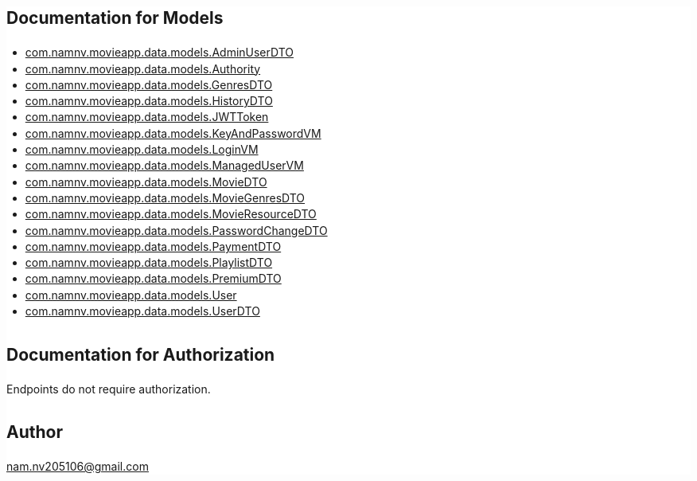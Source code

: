 
<a id="documentation-for-models"></a>
## Documentation for Models

 - [com.namnv.movieapp.data.models.AdminUserDTO](docs/AdminUserDTO.md)
 - [com.namnv.movieapp.data.models.Authority](docs/Authority.md)
 - [com.namnv.movieapp.data.models.GenresDTO](docs/GenresDTO.md)
 - [com.namnv.movieapp.data.models.HistoryDTO](docs/HistoryDTO.md)
 - [com.namnv.movieapp.data.models.JWTToken](docs/JWTToken.md)
 - [com.namnv.movieapp.data.models.KeyAndPasswordVM](docs/KeyAndPasswordVM.md)
 - [com.namnv.movieapp.data.models.LoginVM](docs/LoginVM.md)
 - [com.namnv.movieapp.data.models.ManagedUserVM](docs/ManagedUserVM.md)
 - [com.namnv.movieapp.data.models.MovieDTO](docs/MovieDTO.md)
 - [com.namnv.movieapp.data.models.MovieGenresDTO](docs/MovieGenresDTO.md)
 - [com.namnv.movieapp.data.models.MovieResourceDTO](docs/MovieResourceDTO.md)
 - [com.namnv.movieapp.data.models.PasswordChangeDTO](docs/PasswordChangeDTO.md)
 - [com.namnv.movieapp.data.models.PaymentDTO](docs/PaymentDTO.md)
 - [com.namnv.movieapp.data.models.PlaylistDTO](docs/PlaylistDTO.md)
 - [com.namnv.movieapp.data.models.PremiumDTO](docs/PremiumDTO.md)
 - [com.namnv.movieapp.data.models.User](docs/User.md)
 - [com.namnv.movieapp.data.models.UserDTO](docs/UserDTO.md)


<a id="documentation-for-authorization"></a>
## Documentation for Authorization

Endpoints do not require authorization.



## Author

nam.nv205106@gmail.com
